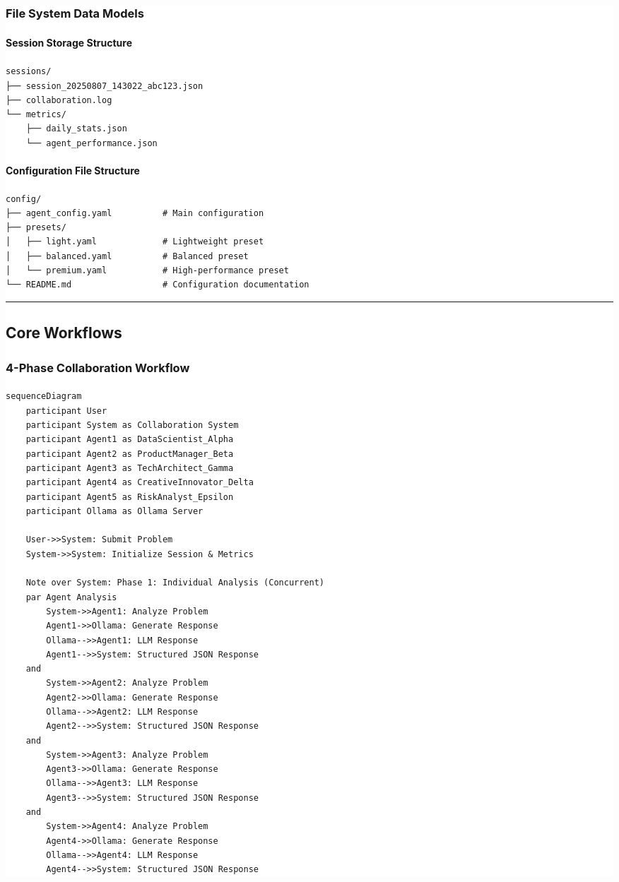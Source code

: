 ### File System Data Models

#### Session Storage Structure
```
sessions/
├── session_20250807_143022_abc123.json
├── collaboration.log
└── metrics/
    ├── daily_stats.json
    └── agent_performance.json
```

#### Configuration File Structure
```
config/
├── agent_config.yaml          # Main configuration
├── presets/
│   ├── light.yaml             # Lightweight preset
│   ├── balanced.yaml          # Balanced preset
│   └── premium.yaml           # High-performance preset
└── README.md                  # Configuration documentation
```

---

## Core Workflows

### 4-Phase Collaboration Workflow

```mermaid
sequenceDiagram
    participant User
    participant System as Collaboration System
    participant Agent1 as DataScientist_Alpha
    participant Agent2 as ProductManager_Beta
    participant Agent3 as TechArchitect_Gamma
    participant Agent4 as CreativeInnovator_Delta
    participant Agent5 as RiskAnalyst_Epsilon
    participant Ollama as Ollama Server
    
    User->>System: Submit Problem
    System->>System: Initialize Session & Metrics
    
    Note over System: Phase 1: Individual Analysis (Concurrent)
    par Agent Analysis
        System->>Agent1: Analyze Problem
        Agent1->>Ollama: Generate Response
        Ollama-->>Agent1: LLM Response
        Agent1-->>System: Structured JSON Response
    and
        System->>Agent2: Analyze Problem
        Agent2->>Ollama: Generate Response
        Ollama-->>Agent2: LLM Response
        Agent2-->>System: Structured JSON Response
    and
        System->>Agent3: Analyze Problem
        Agent3->>Ollama: Generate Response
        Ollama-->>Agent3: LLM Response
        Agent3-->>System: Structured JSON Response
    and
        System->>Agent4: Analyze Problem
        Agent4->>Ollama: Generate Response
        Ollama-->>Agent4: LLM Response
        Agent4-->>System: Structured JSON Response
```